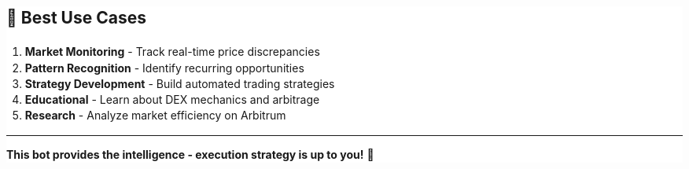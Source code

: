 ## 🎯 Best Use Cases

1. **Market Monitoring** - Track real-time price discrepancies
2. **Pattern Recognition** - Identify recurring opportunities
3. **Strategy Development** - Build automated trading strategies
4. **Educational** - Learn about DEX mechanics and arbitrage
5. **Research** - Analyze market efficiency on Arbitrum

---

**This bot provides the intelligence - execution strategy is up to you!** 🚀
